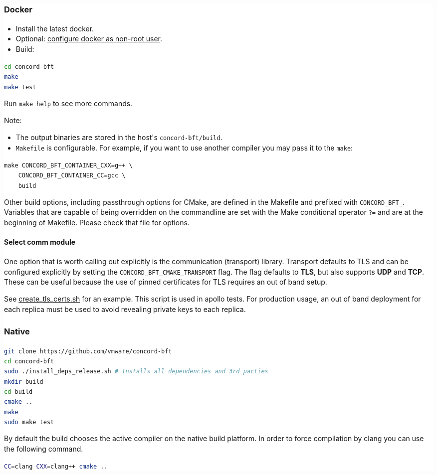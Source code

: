 ### Docker

* Install the latest docker.
* Optional: [configure docker as non-root user](https://docs.docker.com/engine/install/linux-postinstall/#manage-docker-as-a-non-root-user).
* Build:
```sh
cd concord-bft
make
make test
```
Run `make help` to see more commands.

Note:
* The output binaries are stored in the host's `concord-bft/build`.
* `Makefile` is configurable.
For example, if you want to use another compiler you may pass it to the `make`:
```
make CONCORD_BFT_CONTAINER_CXX=g++ \
    CONCORD_BFT_CONTAINER_CC=gcc \
    build
```

Other build options, including passthrough options for CMake, are defined in the Makefile and prefixed with `CONCORD_BFT_`. Variables that are capable of being overridden on the commandline are set with the Make conditional operator `?=` and are at the beginning of [Makefile](Makefile). Please check that file for options.

#### Select comm module
One option that is worth calling out explicitly is the communication (transport) library. Transport defaults to TLS and can be configured explicitly by setting the `CONCORD_BFT_CMAKE_TRANSPORT` flag. The flag defaults to **TLS**, but also supports **UDP** and **TCP**. These can be useful because the use of pinned certificates for TLS requires an out of band setup.

See [create_tls_certs.sh](scripts/linux/create_tls_certs.sh) for an example. This script is used in apollo tests. For production usage, an out of band deployment for each replica must be used to avoid revealing private keys to each replica.

### Native

```sh
git clone https://github.com/vmware/concord-bft
cd concord-bft
sudo ./install_deps_release.sh # Installs all dependencies and 3rd parties
mkdir build
cd build
cmake ..
make
sudo make test
```

By default the build chooses the active compiler on the native build platform. In order to force compilation by clang you can use the following command.
```sh
CC=clang CXX=clang++ cmake ..
```
